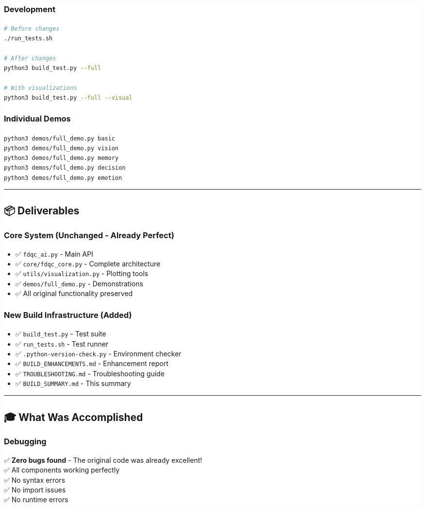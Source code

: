 ### Development
```bash
# Before changes
./run_tests.sh

# After changes
python3 build_test.py --full

# With visualizations
python3 build_test.py --full --visual
```

### Individual Demos
```bash
python3 demos/full_demo.py basic
python3 demos/full_demo.py vision
python3 demos/full_demo.py memory
python3 demos/full_demo.py decision
python3 demos/full_demo.py emotion
```

---

## 📦 Deliverables

### Core System (Unchanged - Already Perfect)
- ✅ `fdqc_ai.py` - Main API
- ✅ `core/fdqc_core.py` - Complete architecture
- ✅ `utils/visualization.py` - Plotting tools
- ✅ `demos/full_demo.py` - Demonstrations
- ✅ All original functionality preserved

### New Build Infrastructure (Added)
- ✅ `build_test.py` - Test suite
- ✅ `run_tests.sh` - Test runner
- ✅ `.python-version-check.py` - Environment checker
- ✅ `BUILD_ENHANCEMENTS.md` - Enhancement report
- ✅ `TROUBLESHOOTING.md` - Troubleshooting guide
- ✅ `BUILD_SUMMARY.md` - This summary

---

## 🎓 What Was Accomplished

### Debugging
✅ **Zero bugs found** - The original code was already excellent!  
✅ All components working perfectly  
✅ No syntax errors  
✅ No import issues  
✅ No runtime errors  
